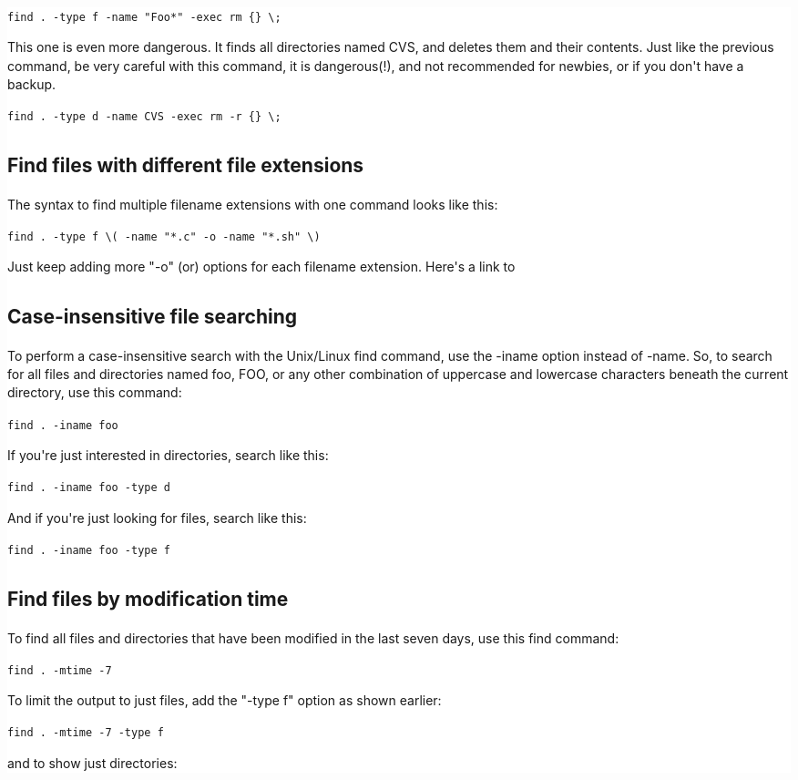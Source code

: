 ```
find . -type f -name "Foo*" -exec rm {} \;
```

This one is even more dangerous. It finds all directories named CVS, and deletes them and their contents. Just like the previous command, be very careful with this command, it is dangerous(!), and not recommended for newbies, or if you don't have a backup.

```
find . -type d -name CVS -exec rm -r {} \;
```

## Find files with different file extensions

The syntax to find multiple filename extensions with one command looks like this:

```
find . -type f \( -name "*.c" -o -name "*.sh" \)
```

Just keep adding more "-o" (or) options for each filename extension. Here's a link to

## Case-insensitive file searching

To perform a case-insensitive search with the Unix/Linux find command, use the -iname option instead of -name. So, to search for all files and directories named foo, FOO, or any other combination of uppercase and lowercase characters beneath the current directory, use this command:

```
find . -iname foo
```

If you're just interested in directories, search like this:

```
find . -iname foo -type d
```

And if you're just looking for files, search like this:

```
find . -iname foo -type f
```

## Find files by modification time

To find all files and directories that have been modified in the last seven days, use this find command:

```
find . -mtime -7
```

To limit the output to just files, add the "-type f" option as shown earlier:

```
find . -mtime -7 -type f
```

and to show just directories:
